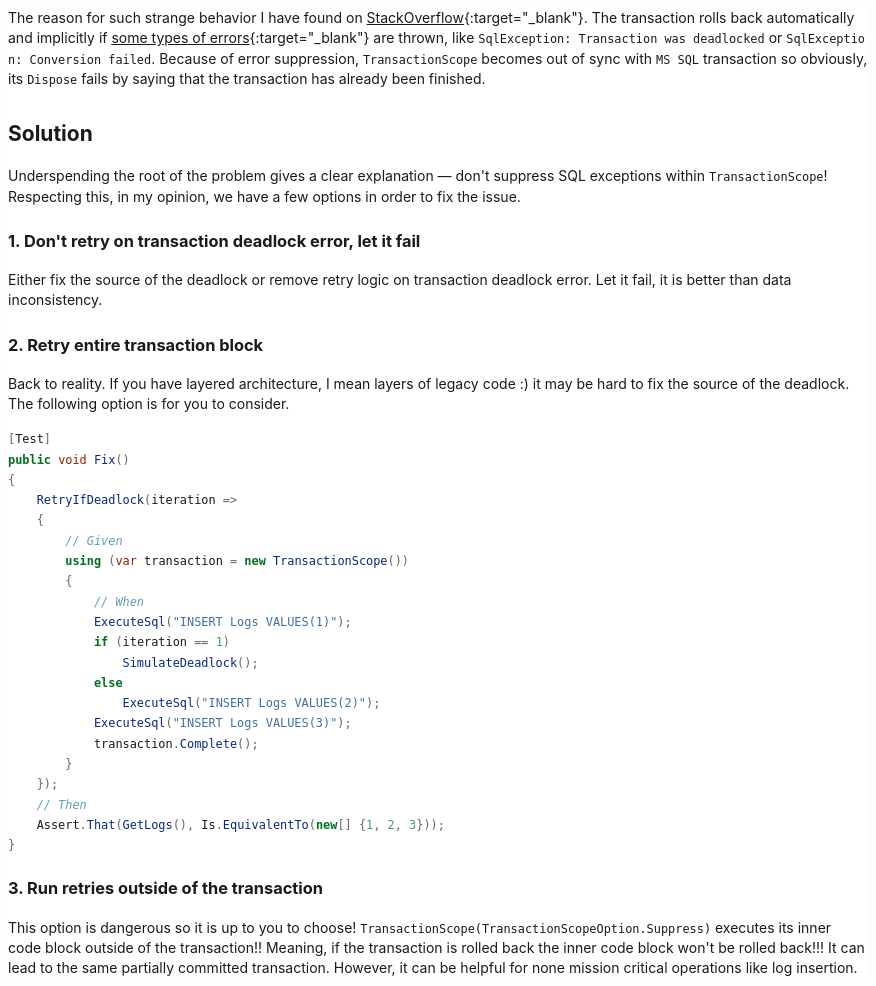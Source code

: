 The reason for such strange behavior I have found on [StackOverflow](https://stackoverflow.com/a/5623877/1400547){:target="_blank"}. The transaction rolls back automatically and implicitly if [some types of errors](https://stackoverflow.com/a/32202657/1400547){:target="_blank"} are thrown, like `SqlException: Transaction was deadlocked` or `SqlException: Conversion failed`. Because of error suppression, `TransactionScope` becomes out of sync with `MS SQL` transaction so obviously, its `Dispose` fails by saying that the transaction has already been finished.

## Solution

Underspending the root of the problem gives a clear explanation — don't suppress SQL exceptions within `TransactionScope`! Respecting this, in my opinion, we have a few options in order to fix the issue.

### 1. Don't retry on transaction deadlock error, let it fail

Either fix the source of the deadlock or remove retry logic on transaction deadlock error. Let it fail, it is better than data inconsistency.

### 2. Retry entire transaction block

Back to reality. If you have layered architecture, I mean layers of legacy code :) it may be hard to fix the source of the deadlock. The following option is for you to consider.

```c#
[Test]
public void Fix()
{
    RetryIfDeadlock(iteration =>
    {
        // Given
        using (var transaction = new TransactionScope())
        {
            // When
            ExecuteSql("INSERT Logs VALUES(1)");
            if (iteration == 1)
                SimulateDeadlock();
            else
                ExecuteSql("INSERT Logs VALUES(2)");
            ExecuteSql("INSERT Logs VALUES(3)");
            transaction.Complete();
        }
    });
    // Then
    Assert.That(GetLogs(), Is.EquivalentTo(new[] {1, 2, 3}));
}
```

### 3. Run retries outside of the transaction

This option is dangerous so it is up to you to choose! `TransactionScope(TransactionScopeOption.Suppress)` executes its inner code block outside of the transaction!! Meaning, if the transaction is rolled back the inner code block won't be rolled back!!! It can lead to the same partially committed transaction. However, it can be helpful for none mission critical operations like log insertion.
